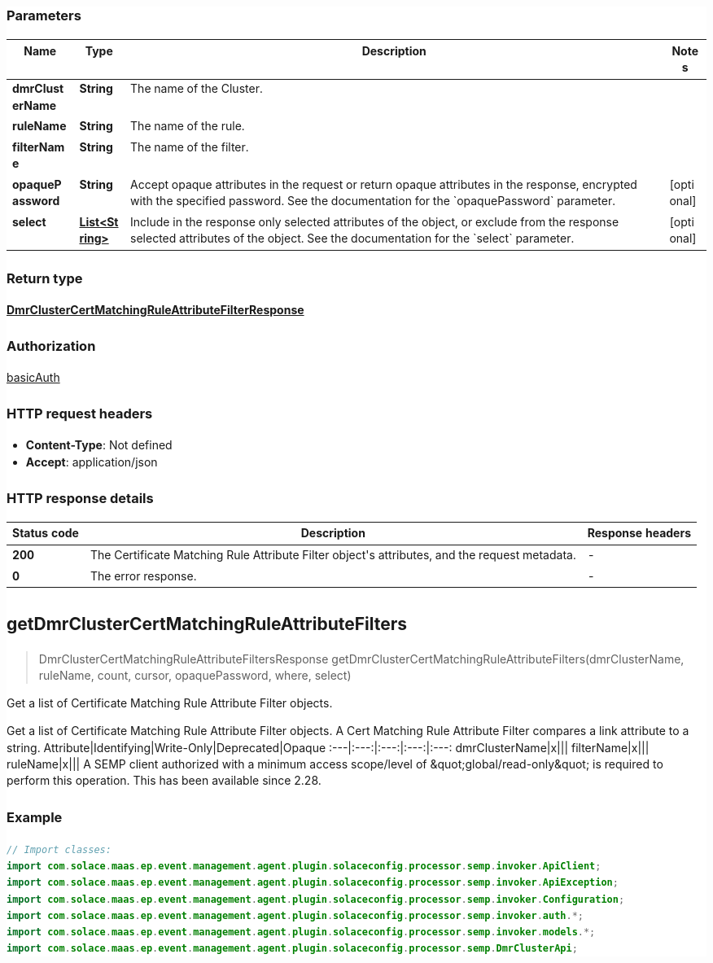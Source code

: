 ### Parameters


| Name | Type | Description  | Notes |
|------------- | ------------- | ------------- | -------------|
| **dmrClusterName** | **String**| The name of the Cluster. | |
| **ruleName** | **String**| The name of the rule. | |
| **filterName** | **String**| The name of the filter. | |
| **opaquePassword** | **String**| Accept opaque attributes in the request or return opaque attributes in the response, encrypted with the specified password. See the documentation for the &#x60;opaquePassword&#x60; parameter. | [optional] |
| **select** | [**List&lt;String&gt;**](String.md)| Include in the response only selected attributes of the object, or exclude from the response selected attributes of the object. See the documentation for the &#x60;select&#x60; parameter. | [optional] |

### Return type

[**DmrClusterCertMatchingRuleAttributeFilterResponse**](DmrClusterCertMatchingRuleAttributeFilterResponse.md)

### Authorization

[basicAuth](../README.md#basicAuth)

### HTTP request headers

- **Content-Type**: Not defined
- **Accept**: application/json


### HTTP response details
| Status code | Description | Response headers |
|-------------|-------------|------------------|
| **200** | The Certificate Matching Rule Attribute Filter object&#39;s attributes, and the request metadata. |  -  |
| **0** | The error response. |  -  |


## getDmrClusterCertMatchingRuleAttributeFilters

> DmrClusterCertMatchingRuleAttributeFiltersResponse getDmrClusterCertMatchingRuleAttributeFilters(dmrClusterName, ruleName, count, cursor, opaquePassword, where, select)

Get a list of Certificate Matching Rule Attribute Filter objects.

Get a list of Certificate Matching Rule Attribute Filter objects.  A Cert Matching Rule Attribute Filter compares a link attribute to a string.   Attribute|Identifying|Write-Only|Deprecated|Opaque :---|:---:|:---:|:---:|:---: dmrClusterName|x||| filterName|x||| ruleName|x|||    A SEMP client authorized with a minimum access scope/level of \&quot;global/read-only\&quot; is required to perform this operation.  This has been available since 2.28.

### Example

```java
// Import classes:
import com.solace.maas.ep.event.management.agent.plugin.solaceconfig.processor.semp.invoker.ApiClient;
import com.solace.maas.ep.event.management.agent.plugin.solaceconfig.processor.semp.invoker.ApiException;
import com.solace.maas.ep.event.management.agent.plugin.solaceconfig.processor.semp.invoker.Configuration;
import com.solace.maas.ep.event.management.agent.plugin.solaceconfig.processor.semp.invoker.auth.*;
import com.solace.maas.ep.event.management.agent.plugin.solaceconfig.processor.semp.invoker.models.*;
import com.solace.maas.ep.event.management.agent.plugin.solaceconfig.processor.semp.DmrClusterApi;

```